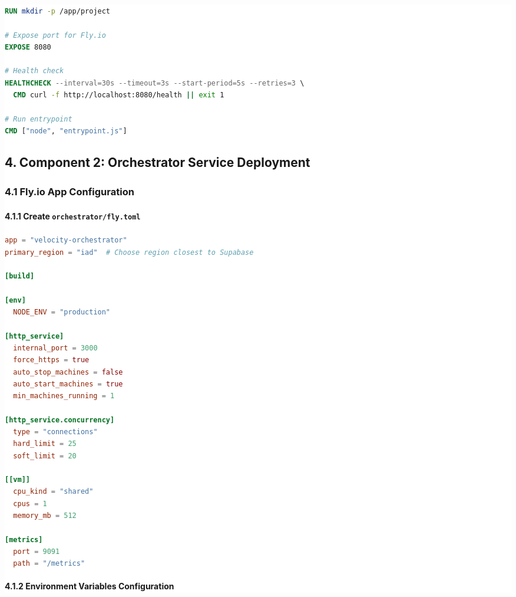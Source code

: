 ```dockerfile
RUN mkdir -p /app/project

# Expose port for Fly.io
EXPOSE 8080

# Health check
HEALTHCHECK --interval=30s --timeout=3s --start-period=5s --retries=3 \
  CMD curl -f http://localhost:8080/health || exit 1

# Run entrypoint
CMD ["node", "entrypoint.js"]
```

## 4. Component 2: Orchestrator Service Deployment

### 4.1 Fly.io App Configuration

#### 4.1.1 Create `orchestrator/fly.toml`

```toml
app = "velocity-orchestrator"
primary_region = "iad"  # Choose region closest to Supabase

[build]

[env]
  NODE_ENV = "production"

[http_service]
  internal_port = 3000
  force_https = true
  auto_stop_machines = false
  auto_start_machines = true
  min_machines_running = 1
  
[http_service.concurrency]
  type = "connections"
  hard_limit = 25
  soft_limit = 20

[[vm]]
  cpu_kind = "shared"
  cpus = 1
  memory_mb = 512

[metrics]
  port = 9091
  path = "/metrics"
```

#### 4.1.2 Environment Variables Configuration
